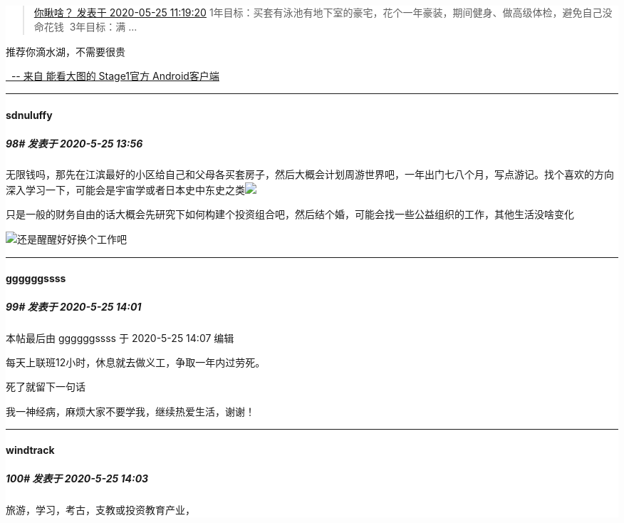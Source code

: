 

<blockquote><a href="httphttps://bbs.saraba1st.com/2b/forum.php?mod=redirect&amp;goto=findpost&amp;pid=47549478&amp;ptid=1937468" target="_blank">你瞅啥？ 发表于 2020-05-25 11:19:20</a>
1年目标：买套有泳池有地下室的豪宅，花个一年豪装，期间健身、做高级体检，避免自己没命花钱  3年目标：满 ...</blockquote>推荐你滴水湖，不需要很贵

[  -- 来自 能看大图的 Stage1官方 Android客户端](https://www.coolapk.com/apk/140634)







*****

####  sdnuluffy  
##### 98#       发表于 2020-5-25 13:56




无限钱吗，那先在江滨最好的小区给自己和父母各买套房子，然后大概会计划周游世界吧，一年出门七八个月，写点游记。找个喜欢的方向深入学习一下，可能会是宇宙学或者日本史中东史之类<img src="https://static.saraba1st.com/image/smiley/face2017/033.png" referrerpolicy="no-referrer">

只是一般的财务自由的话大概会先研究下如何构建个投资组合吧，然后结个婚，可能会找一些公益组织的工作，其他生活没啥变化

<img src="https://static.saraba1st.com/image/smiley/face2017/066.png" referrerpolicy="no-referrer">还是醒醒好好换个工作吧







*****

####  ggggggssss  
##### 99#       发表于 2020-5-25 14:01



 本帖最后由 ggggggssss 于 2020-5-25 14:07 编辑 

每天上联班12小时，休息就去做义工，争取一年内过劳死。

死了就留下一句话

我一神经病，麻烦大家不要学我，继续热爱生活，谢谢！







*****

####  windtrack  
##### 100#       发表于 2020-5-25 14:03




旅游，学习，考古，支教或投资教育产业，



